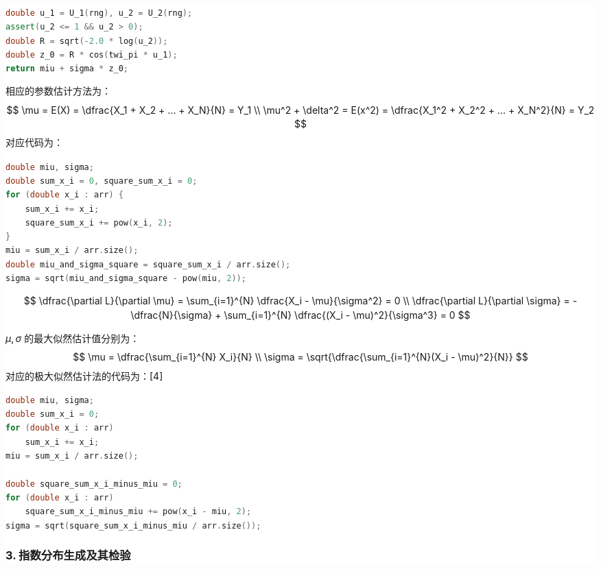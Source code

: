 ```c++
double u_1 = U_1(rng), u_2 = U_2(rng);
assert(u_2 <= 1 && u_2 > 0);
double R = sqrt(-2.0 * log(u_2));
double z_0 = R * cos(twi_pi * u_1);
return miu + sigma * z_0;
```

相应的参数估计方法为：
$$
\mu = E(X) = \dfrac{X_1 + X_2 + ... + X_N}{N} = Y_1 \\
\mu^2 + \delta^2 = E(x^2) = \dfrac{X_1^2 + X_2^2 + ... + X_N^2}{N} = Y_2
$$
对应代码为：

```c++
double miu, sigma;
double sum_x_i = 0, square_sum_x_i = 0;
for (double x_i : arr) {
    sum_x_i += x_i;
    square_sum_x_i += pow(x_i, 2);
}
miu = sum_x_i / arr.size();
double miu_and_sigma_square = square_sum_x_i / arr.size();
sigma = sqrt(miu_and_sigma_square - pow(miu, 2));
```

$$
\dfrac{\partial L}{\partial \mu} = \sum_{i=1}^{N} \dfrac{X_i - \mu}{\sigma^2} = 0 \\
\dfrac{\partial L}{\partial \sigma} = -\dfrac{N}{\sigma} + \sum_{i=1}^{N} \dfrac{(X_i - \mu)^2}{\sigma^3} = 0
$$

$\mu, \sigma$ 的最大似然估计值分别为：
$$
\mu = \dfrac{\sum_{i=1}^{N} X_i}{N} \\
\sigma = \sqrt{\dfrac{\sum_{i=1}^{N}(X_i - \mu)^2}{N}}
$$
对应的极大似然估计法的代码为：[4]

```c++
double miu, sigma;
double sum_x_i = 0;
for (double x_i : arr)
    sum_x_i += x_i;
miu = sum_x_i / arr.size();

double square_sum_x_i_minus_miu = 0;
for (double x_i : arr)
    square_sum_x_i_minus_miu += pow(x_i - miu, 2);
sigma = sqrt(square_sum_x_i_minus_miu / arr.size());
```



### 3. 指数分布生成及其检验
